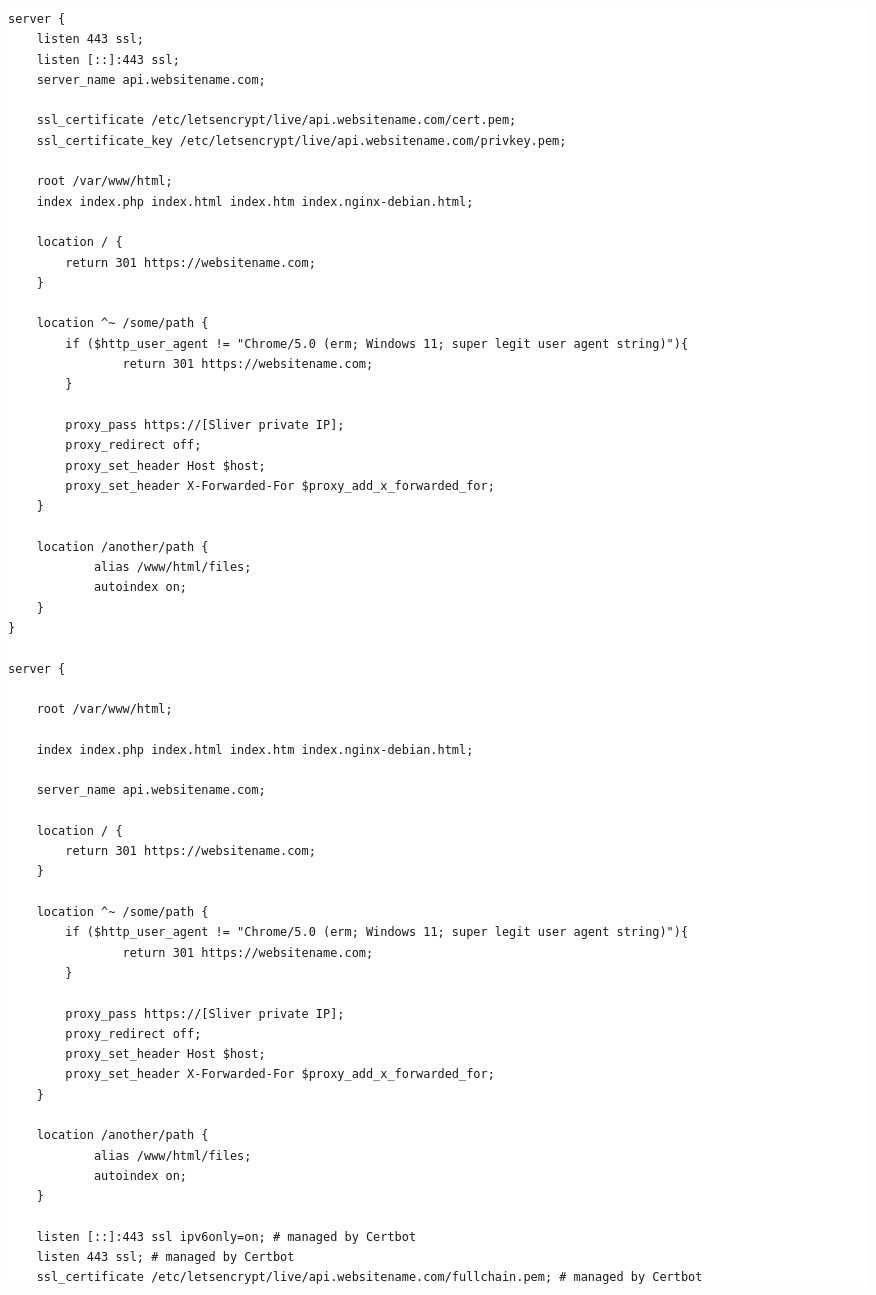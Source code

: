 ```text
server {
    listen 443 ssl;
    listen [::]:443 ssl;
    server_name api.websitename.com;

    ssl_certificate /etc/letsencrypt/live/api.websitename.com/cert.pem;
    ssl_certificate_key /etc/letsencrypt/live/api.websitename.com/privkey.pem;

    root /var/www/html;
    index index.php index.html index.htm index.nginx-debian.html;

    location / {
        return 301 https://websitename.com;
    }

    location ^~ /some/path {
        if ($http_user_agent != "Chrome/5.0 (erm; Windows 11; super legit user agent string)"){
                return 301 https://websitename.com;
        }

        proxy_pass https://[Sliver private IP];
        proxy_redirect off;
        proxy_set_header Host $host;
        proxy_set_header X-Forwarded-For $proxy_add_x_forwarded_for;
    }

    location /another/path {
            alias /www/html/files;
            autoindex on;
    }
}

server {

    root /var/www/html;

    index index.php index.html index.htm index.nginx-debian.html;

    server_name api.websitename.com;

    location / {
        return 301 https://websitename.com;
    }

    location ^~ /some/path {
        if ($http_user_agent != "Chrome/5.0 (erm; Windows 11; super legit user agent string)"){
                return 301 https://websitename.com;
        }

        proxy_pass https://[Sliver private IP];
        proxy_redirect off;
        proxy_set_header Host $host;
        proxy_set_header X-Forwarded-For $proxy_add_x_forwarded_for;
    }

    location /another/path {
            alias /www/html/files;
            autoindex on;
    }

    listen [::]:443 ssl ipv6only=on; # managed by Certbot
    listen 443 ssl; # managed by Certbot
    ssl_certificate /etc/letsencrypt/live/api.websitename.com/fullchain.pem; # managed by Certbot
```